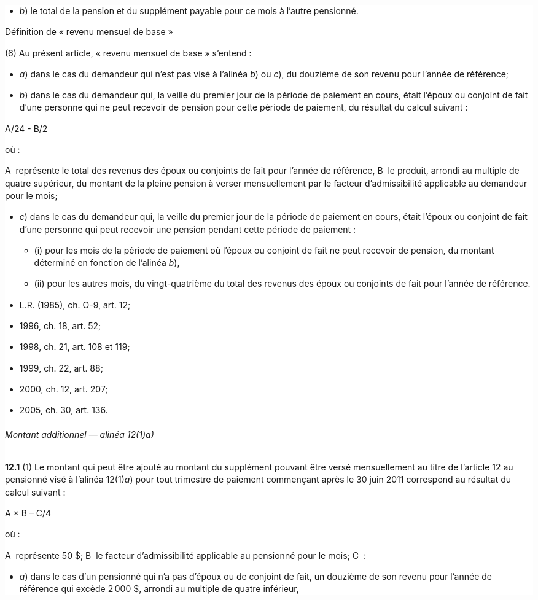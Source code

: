   * _b_) le total de la pension et du supplément payable pour ce mois à l’autre pensionné.

Définition de « revenu mensuel de base »

(6) Au présent article, « revenu mensuel de base » s’entend :

  * _a_) dans le cas du demandeur qui n’est pas visé à l’alinéa _b_) ou _c_), du douzième de son revenu pour l’année de référence;

  * _b_) dans le cas du demandeur qui, la veille du premier jour de la période de paiement en cours, était l’époux ou conjoint de fait d’une personne qui ne peut recevoir de pension pour cette période de paiement, du résultat du calcul suivant :

A/24 - B/2

où :

A 
    représente le total des revenus des époux ou conjoints de fait pour l’année de référence,
B 
    le produit, arrondi au multiple de quatre supérieur, du montant de la pleine pension à verser mensuellement par le facteur d’admissibilité applicable au demandeur pour le mois;

  * _c_) dans le cas du demandeur qui, la veille du premier jour de la période de paiement en cours, était l’époux ou conjoint de fait d’une personne qui peut recevoir une pension pendant cette période de paiement :

    * (i) pour les mois de la période de paiement où l’époux ou conjoint de fait ne peut recevoir de pension, du montant déterminé en fonction de l’alinéa _b_),

    * (ii) pour les autres mois, du vingt-quatrième du total des revenus des époux ou conjoints de fait pour l’année de référence.

  * L.R. (1985), ch. O-9, art. 12;
  * 1996, ch. 18, art. 52;
  * 1998, ch. 21, art. 108 et 119;
  * 1999, ch. 22, art. 88;
  * 2000, ch. 12, art. 207;
  * 2005, ch. 30, art. 136.

###### Montant additionnel — alinéa 12(1)_a_)

**12.1** (1) Le montant qui peut être ajouté au montant du supplément pouvant être versé mensuellement au titre de l’article 12 au pensionné visé à l’alinéa 12(1)_a_) pour tout trimestre de paiement commençant après le 30 juin 2011 correspond au résultat du calcul suivant :

A × B – C/4

où :

A 
    représente 50 $;
B 
    le facteur d’admissibilité applicable au pensionné pour le mois;
C 
    :

  * _a_) dans le cas d’un pensionné qui n’a pas d’époux ou de conjoint de fait, un douzième de son revenu pour l’année de référence qui excède 2 000 $, arrondi au multiple de quatre inférieur,
